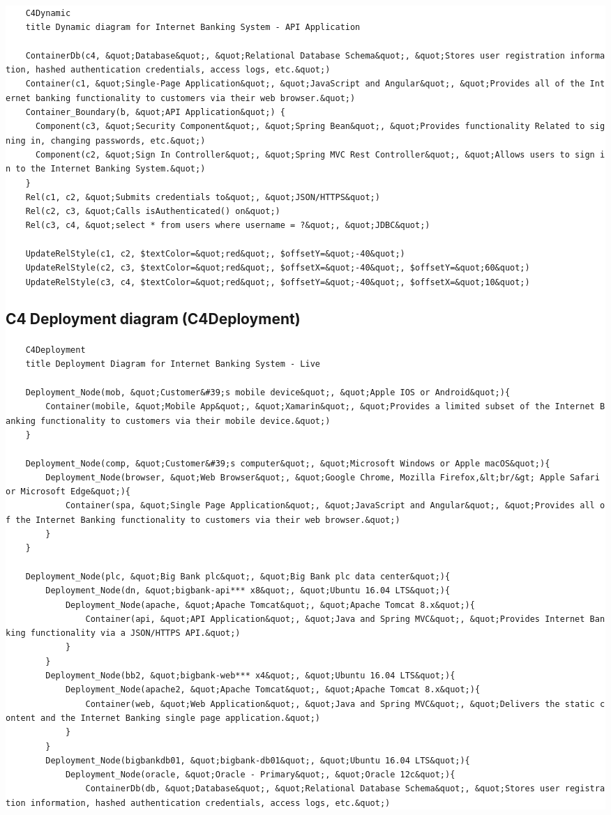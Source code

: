 ``` mermaid
    C4Dynamic
    title Dynamic diagram for Internet Banking System - API Application

    ContainerDb(c4, &quot;Database&quot;, &quot;Relational Database Schema&quot;, &quot;Stores user registration information, hashed authentication credentials, access logs, etc.&quot;)
    Container(c1, &quot;Single-Page Application&quot;, &quot;JavaScript and Angular&quot;, &quot;Provides all of the Internet banking functionality to customers via their web browser.&quot;)
    Container_Boundary(b, &quot;API Application&quot;) {
      Component(c3, &quot;Security Component&quot;, &quot;Spring Bean&quot;, &quot;Provides functionality Related to signing in, changing passwords, etc.&quot;)
      Component(c2, &quot;Sign In Controller&quot;, &quot;Spring MVC Rest Controller&quot;, &quot;Allows users to sign in to the Internet Banking System.&quot;)
    }
    Rel(c1, c2, &quot;Submits credentials to&quot;, &quot;JSON/HTTPS&quot;)
    Rel(c2, c3, &quot;Calls isAuthenticated() on&quot;)
    Rel(c3, c4, &quot;select * from users where username = ?&quot;, &quot;JDBC&quot;)

    UpdateRelStyle(c1, c2, $textColor=&quot;red&quot;, $offsetY=&quot;-40&quot;)
    UpdateRelStyle(c2, c3, $textColor=&quot;red&quot;, $offsetX=&quot;-40&quot;, $offsetY=&quot;60&quot;)
    UpdateRelStyle(c3, c4, $textColor=&quot;red&quot;, $offsetY=&quot;-40&quot;, $offsetX=&quot;10&quot;)

```

## C4 Deployment diagram (C4Deployment)

``` mermaid
    C4Deployment
    title Deployment Diagram for Internet Banking System - Live

    Deployment_Node(mob, &quot;Customer&#39;s mobile device&quot;, &quot;Apple IOS or Android&quot;){
        Container(mobile, &quot;Mobile App&quot;, &quot;Xamarin&quot;, &quot;Provides a limited subset of the Internet Banking functionality to customers via their mobile device.&quot;)
    }

    Deployment_Node(comp, &quot;Customer&#39;s computer&quot;, &quot;Microsoft Windows or Apple macOS&quot;){
        Deployment_Node(browser, &quot;Web Browser&quot;, &quot;Google Chrome, Mozilla Firefox,&lt;br/&gt; Apple Safari or Microsoft Edge&quot;){
            Container(spa, &quot;Single Page Application&quot;, &quot;JavaScript and Angular&quot;, &quot;Provides all of the Internet Banking functionality to customers via their web browser.&quot;)
        }
    }

    Deployment_Node(plc, &quot;Big Bank plc&quot;, &quot;Big Bank plc data center&quot;){
        Deployment_Node(dn, &quot;bigbank-api*** x8&quot;, &quot;Ubuntu 16.04 LTS&quot;){
            Deployment_Node(apache, &quot;Apache Tomcat&quot;, &quot;Apache Tomcat 8.x&quot;){
                Container(api, &quot;API Application&quot;, &quot;Java and Spring MVC&quot;, &quot;Provides Internet Banking functionality via a JSON/HTTPS API.&quot;)
            }
        }
        Deployment_Node(bb2, &quot;bigbank-web*** x4&quot;, &quot;Ubuntu 16.04 LTS&quot;){
            Deployment_Node(apache2, &quot;Apache Tomcat&quot;, &quot;Apache Tomcat 8.x&quot;){
                Container(web, &quot;Web Application&quot;, &quot;Java and Spring MVC&quot;, &quot;Delivers the static content and the Internet Banking single page application.&quot;)
            }
        }
        Deployment_Node(bigbankdb01, &quot;bigbank-db01&quot;, &quot;Ubuntu 16.04 LTS&quot;){
            Deployment_Node(oracle, &quot;Oracle - Primary&quot;, &quot;Oracle 12c&quot;){
                ContainerDb(db, &quot;Database&quot;, &quot;Relational Database Schema&quot;, &quot;Stores user registration information, hashed authentication credentials, access logs, etc.&quot;)
```